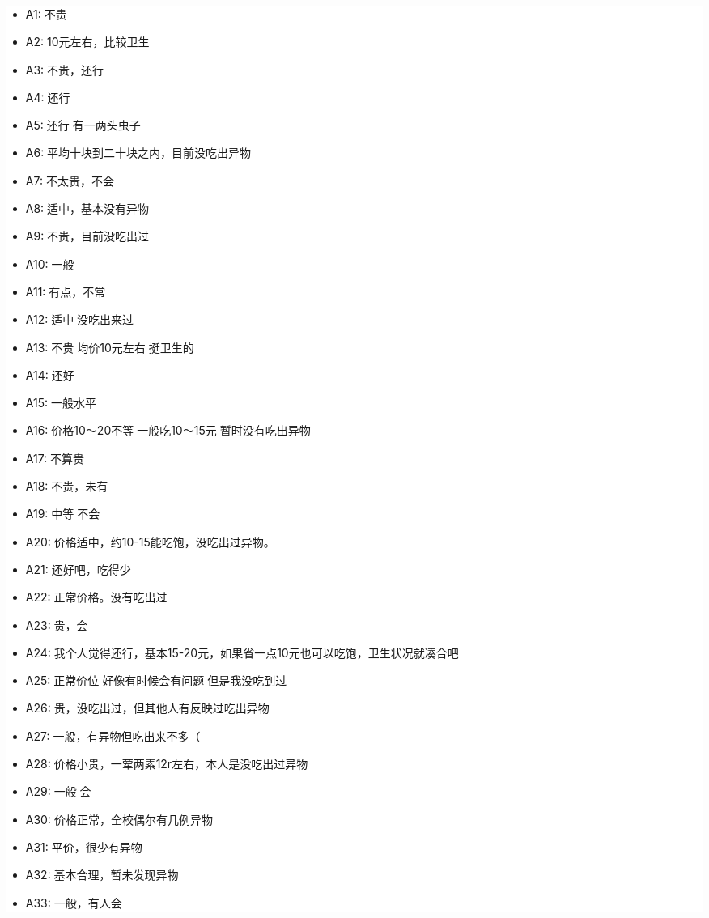 - A1: 不贵

- A2: 10元左右，比较卫生

- A3: 不贵，还行

- A4: 还行

- A5: 还行 有一两头虫子

- A6: 平均十块到二十块之内，目前没吃出异物

- A7: 不太贵，不会

- A8: 适中，基本没有异物

- A9: 不贵，目前没吃出过

- A10: 一般

- A11: 有点，不常

- A12: 适中 没吃出来过

- A13: 不贵 均价10元左右 挺卫生的

- A14: 还好

- A15: 一般水平

- A16: 价格10～20不等 一般吃10～15元 暂时没有吃出异物

- A17: 不算贵

- A18: 不贵，未有

- A19: 中等 不会

- A20: 价格适中，约10-15能吃饱，没吃出过异物。

- A21: 还好吧，吃得少

- A22: 正常价格。没有吃出过

- A23: 贵，会

- A24: 我个人觉得还行，基本15-20元，如果省一点10元也可以吃饱，卫生状况就凑合吧

- A25: 正常价位 好像有时候会有问题 但是我没吃到过

- A26: 贵，没吃出过，但其他人有反映过吃出异物

- A27: 一般，有异物但吃出来不多（

- A28: 价格小贵，一荤两素12r左右，本人是没吃出过异物

- A29: 一般 会

- A30: 价格正常，全校偶尔有几例异物

- A31: 平价，很少有异物

- A32: 基本合理，暂未发现异物

- A33: 一般，有人会
